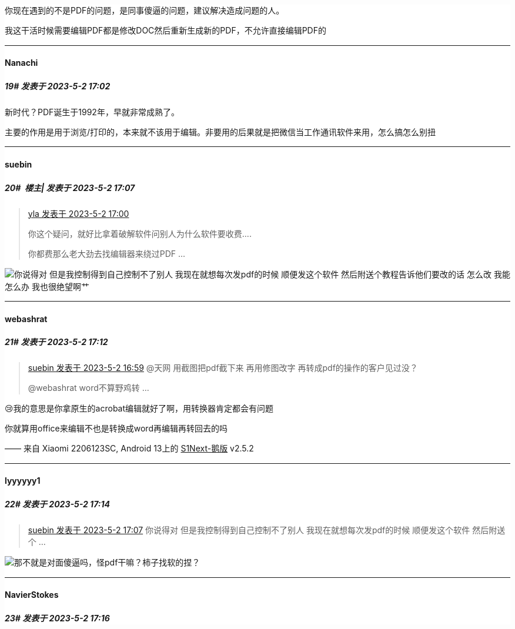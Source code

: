 你现在遇到的不是PDF的问题，是同事傻逼的问题，建议解决造成问题的人。

我这干活时候需要编辑PDF都是修改DOC然后重新生成新的PDF，不允许直接编辑PDF的

*****

####  Nanachi  
##### 19#       发表于 2023-5-2 17:02

新时代？PDF诞生于1992年，早就非常成熟了。

主要的作用是用于浏览/打印的，本来就不该用于编辑。非要用的后果就是把微信当工作通讯软件来用，怎么搞怎么别扭

*****

####  suebin  
##### 20#         楼主| 发表于 2023-5-2 17:07

<blockquote><a href="httphttps://bbs.saraba1st.com/2b/forum.php?mod=redirect&amp;goto=findpost&amp;pid=60697189&amp;ptid=2132769" target="_blank">yla 发表于 2023-5-2 17:00</a>

你这个疑问，就好比拿着破解软件问别人为什么软件要收费....

你都费那么老大劲去找编辑器来绕过PDF ...</blockquote>
<img src="https://static.saraba1st.com/image/smiley/face2017/065.png" referrerpolicy="no-referrer">你说得对 但是我控制得到自己控制不了别人 我现在就想每次发pdf的时候 顺便发这个软件 然后附送个教程告诉他们要改的话 怎么改 我能怎么办 我也很绝望啊艹

*****

####  webashrat  
##### 21#       发表于 2023-5-2 17:12

<blockquote><a href="httphttps://bbs.saraba1st.com/2b/forum.php?mod=redirect&amp;goto=findpost&amp;pid=60697178&amp;ptid=2132769" target="_blank">suebin 发表于 2023-5-2 16:59</a>
@天网 用截图把pdf截下来 再用修图改字 再转成pdf的操作的客户见过没？

@webashrat word不算野鸡转 ...</blockquote>
😢我的意思是你拿原生的acrobat编辑就好了啊，用转换器肯定都会有问题

你就算用office来编辑不也是转换成word再编辑再转回去的吗

—— 来自 Xiaomi 2206123SC, Android 13上的 [S1Next-鹅版](https://github.com/ykrank/S1-Next/releases) v2.5.2

*****

####  lyyyyyy1  
##### 22#       发表于 2023-5-2 17:14

<blockquote><a href="httphttps://bbs.saraba1st.com/2b/forum.php?mod=redirect&amp;goto=findpost&amp;pid=60697241&amp;ptid=2132769" target="_blank">suebin 发表于 2023-5-2 17:07</a>
你说得对 但是我控制得到自己控制不了别人 我现在就想每次发pdf的时候 顺便发这个软件 然后附送个 ...</blockquote>
<img src="https://static.saraba1st.com/image/smiley/face2017/067.png" referrerpolicy="no-referrer">那不就是对面傻逼吗，怪pdf干嘛？柿子找软的捏？

*****

####  NavierStokes  
##### 23#       发表于 2023-5-2 17:16
